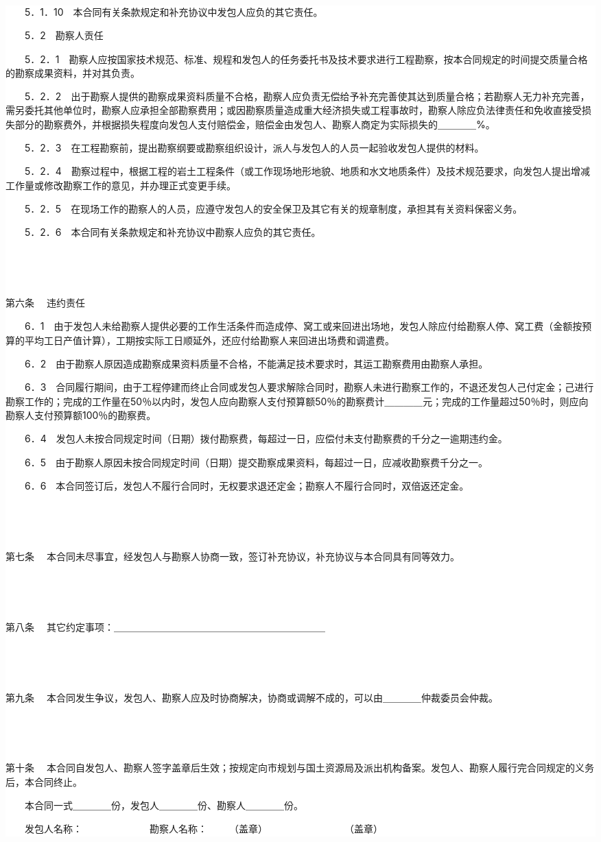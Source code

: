 　　5．1．10　本合同有关条款规定和补充协议中发包人应负的其它责任。

　　5．2　勘察人贡任

　　5．2．1　勘察人应按国家技术规范、标准、规程和发包人的任务委托书及技术要求进行工程勘察，按本合同规定的时间提交质量合格的勘察成果资料，并对其负责。

　　5．2．2　出于勘察人提供的勘察成果资料质量不合格，勘察人应负责无偿给予补充完善使其达到质量合格；若勘察人无力补充完善，需另委托其他单位时，勘察人应承担全部勘察费用；或因勘察质量造成重大经济损失或工程事故时，勘察人除应负法律责任和免收直接受损失部分的勘察费外，并根据损失程度向发包人支付赔偿金，赔偿金由发包人、勘察人商定为实际损失的＿＿＿＿%。

　　5．2．3　在工程勘察前，提出勘察纲要或勘察组织设计，派人与发包人的人员一起验收发包人提供的材料。

　　5．2．4　勘察过程中，根据工程的岩土工程条件（或工作现场地形地貌、地质和水文地质条件）及技术规范要求，向发包人提出增减工作量或修改勘察工作的意见，并办理正式变更手续。

　　5．2．5　在现场工作的勘察人的人员，应遵守发包人的安全保卫及其它有关的规章制度，承担其有关资料保密义务。

　　5．2．6　本合同有关条款规定和补充协议中勘察人应负的其它责任。

　　

　　

第六条
　违约责任

　　6．1　由于发包人未给勘察人提供必要的工作生活条件而造成停、窝工或来回进出场地，发包人除应付给勘察人停、窝工费（金额按预算的平均工日产值计算），工期按实际工日顺延外，还应付给勘察人来回进出场费和调遣费。

　　6．2　由于勘察人原因造成勘察成果资料质量不合格，不能满足技术要求时，其运工勘察费用由勘察人承担。

　　6．3　合同履行期间，由于工程停建而终止合同或发包人要求解除合同时，勘察人未进行勘察工作的，不退还发包人己付定金；己进行勘察工作的；完成的工作量在50％以内时，发包人应向勘察人支付预算额50％的勘察费计＿＿＿＿元；完成的工作量超过50％时，则应向勘察人支付预算额100％的勘察费。

　　6．4　发包人未按合同规定时间（日期）拨付勘察费，每超过一日，应偿付未支付勘察费的千分之一逾期违约金。

　　6．5　由于勘察人原因未按合同规定时间（日期）提交勘察成果资料，每超过一日，应减收勘察费千分之一。

　　6．6　本合同签订后，发包人不履行合同时，无权要求退还定金；勘察人不履行合同时，双倍返还定金。

　　

　　

第七条
　本合同未尽事宜，经发包人与勘察人协商一致，签订补充协议，补充协议与本合同具有同等效力。

　　

　　

第八条
　其它约定事项：＿＿＿＿＿＿＿＿＿＿＿＿＿＿＿＿＿＿＿＿＿＿

　　

　　

第九条
　本合同发生争议，发包人、勘察人应及时协商解决，协商或调解不成的，可以由＿＿＿＿仲裁委员会仲裁。

　　

　　

第十条
　本合同自发包人、勘察人签字盖章后生效；按规定向市规划与国土资源局及派出机构备案。发包人、勘察人履行完合同规定的义务后，本合同终止。

　　本合同一式＿＿＿＿份，发包人＿＿＿＿份、勘察人＿＿＿＿份。　　

　　发包人名称：　　　　　　　勘察人名称：　　 （盖章）　　　　　　　　　（盖章）　　
